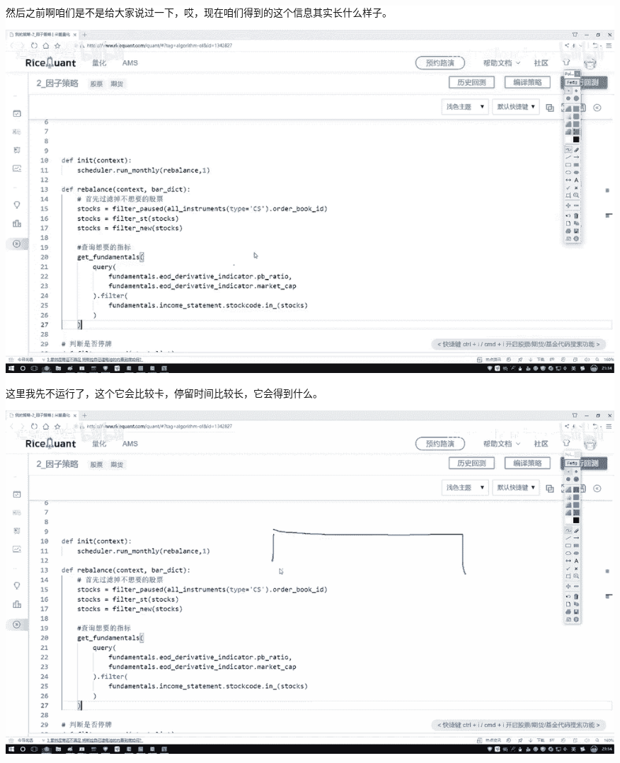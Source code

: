 然后之前啊咱们是不是给大家说过一下，哎，现在咱们得到的这个信息其实长什么样子。

![](img/06ff87ad1ba43e5659400a3bb5116c60_164.png)

这里我先不运行了，这个它会比较卡，停留时间比较长，它会得到什么。

![](img/06ff87ad1ba43e5659400a3bb5116c60_166.png)
